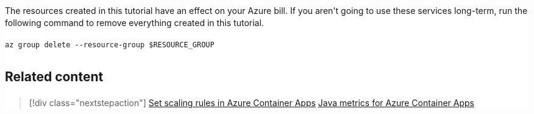 The resources created in this tutorial have an effect on your Azure bill. If you aren't going to use these services long-term, run the following command to remove everything created in this tutorial.

```azurecli
az group delete --resource-group $RESOURCE_GROUP
```

## Related content

> [!div class="nextstepaction"]
> [ Set scaling rules in Azure Container Apps](./scale-app.md)
> [ Java metrics for Azure Container Apps](./java-metrics.md)